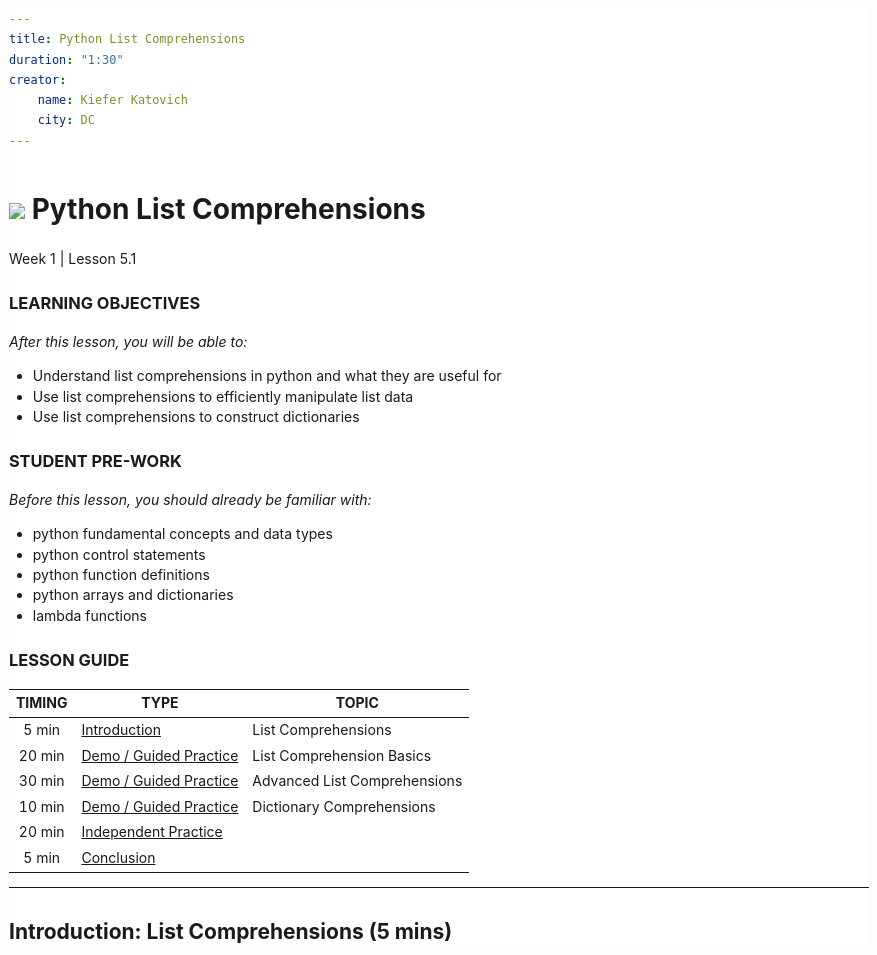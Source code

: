 ```yaml
---
title: Python List Comprehensions
duration: "1:30"
creator:
    name: Kiefer Katovich
    city: DC
---
```


# ![](https://ga-dash.s3.amazonaws.com/production/assets/logo-9f88ae6c9c3871690e33280fcf557f33.png) Python List Comprehensions
Week 1 | Lesson 5.1

### LEARNING OBJECTIVES
*After this lesson, you will be able to:*
- Understand list comprehensions in python and what they are useful for
- Use list comprehensions to efficiently manipulate list data
- Use list comprehensions to construct dictionaries


### STUDENT PRE-WORK
*Before this lesson, you should already be familiar with:*
- python fundamental concepts and data types
- python control statements
- python function definitions
- python arrays and dictionaries
- lambda functions


### LESSON GUIDE
| TIMING  | TYPE  | TOPIC  |
|:-:|---|---|
| 5 min  | [Introduction](#introduction)   |  List Comprehensions |
| 20 min  | [Demo / Guided Practice](#demo)  | List Comprehension Basics  |
| 30 min  | [Demo / Guided Practice](#demo)  | Advanced List Comprehensions  |
| 10 min  | [Demo / Guided Practice](#demo)  | Dictionary Comprehensions  |
| 20 min  | [Independent Practice](#ind-practice)  |   |
| 5 min  | [Conclusion](#conclusion)  |   |

---

<a name="List Comprehensions"></a>
## Introduction: List Comprehensions  (5 mins)
